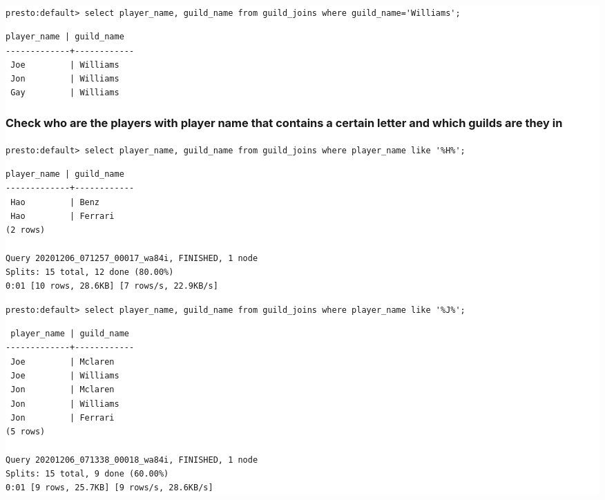 ```
presto:default> select player_name, guild_name from guild_joins where guild_name='Williams';
```

```
player_name | guild_name 
-------------+------------
 Joe         | Williams   
 Jon         | Williams   
 Gay         | Williams  

```

### Check who are the players with player name that contains a certain letter and which guilds are they in

```
presto:default> select player_name, guild_name from guild_joins where player_name like '%H%';
```

```
player_name | guild_name 
-------------+------------
 Hao         | Benz       
 Hao         | Ferrari    
(2 rows)

Query 20201206_071257_00017_wa84i, FINISHED, 1 node
Splits: 15 total, 12 done (80.00%)
0:01 [10 rows, 28.6KB] [7 rows/s, 22.9KB/s]
```

```
presto:default> select player_name, guild_name from guild_joins where player_name like '%J%';
```

``` 
 player_name | guild_name 
-------------+------------
 Joe         | Mclaren    
 Joe         | Williams   
 Jon         | Mclaren    
 Jon         | Williams   
 Jon         | Ferrari    
(5 rows)

Query 20201206_071338_00018_wa84i, FINISHED, 1 node
Splits: 15 total, 9 done (60.00%)
0:01 [9 rows, 25.7KB] [9 rows/s, 28.6KB/s]

```


```python

```
